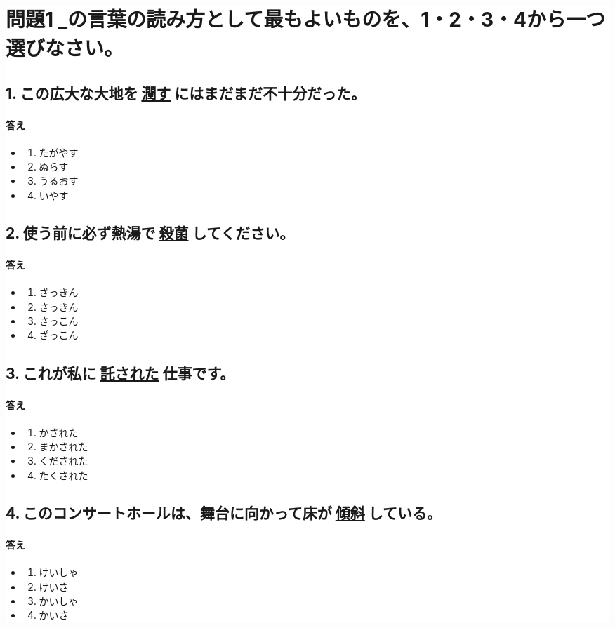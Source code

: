 # 問題1 _の言葉の読み方として最もよいものを、1・2・3・4から一つ選びなさい。

## 1. この広大な大地を <u>潤す</u> にはまだまだ不十分だった。

#### 答え

- 1) たがやす

- 2) ぬらす

- 3) うるおす

- 4) いやす



## 2. 使う前に必ず熱湯で <u>殺菌</u> してください。

#### 答え

- 1) ざっきん

- 2) さっきん

- 3) さっこん

- 4) ざっこん



## 3. これが私に <u>託された</u> 仕事です。

#### 答え

- 1) かされた

- 2) まかされた

- 3) くだされた

- 4) たくされた



## 4. このコンサートホールは、舞台に向かって床が <u>傾斜</u> している。

#### 答え

- 1) けいしゃ

- 2) けいさ

- 3) かいしゃ

- 4) かいさ


